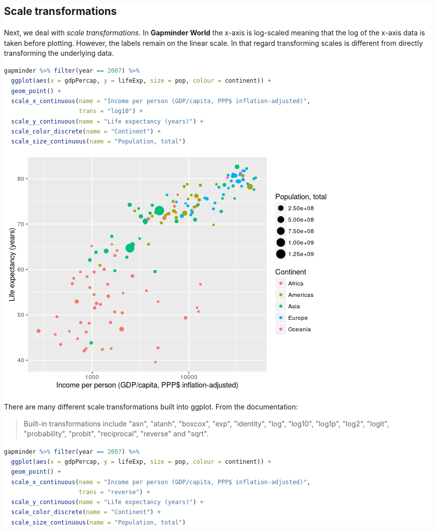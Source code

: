 Scale transformations
---------------------

Next, we deal with *scale transformations*. In **Gapminder World** the x-axis is log-scaled meaning that the log of the x-axis data is taken before plotting. However, the labels remain on the linear scale. In that regard transforming scales is different from directly transforming the underlying data.

``` r
gapminder %>% filter(year == 2007) %>%
  ggplot(aes(x = gdpPercap, y = lifeExp, size = pop, colour = continent)) +
  geom_point() +
  scale_x_continuous(name = "Income per person (GDP/capita, PPP$ inflation-adjusted)",
                     trans = "log10") +
  scale_y_continuous(name = "Life expectancy (years)") +
  scale_color_discrete(name = "Continent") +
  scale_size_continuous(name = "Population, total")
```

![](2016-02-19-lesson3-scales1_files/figure-markdown_github/unnamed-chunk-6-1.png)

There are many different scale transformations built into ggplot. From the documentation:

> Built-in transformations include "asn", "atanh", "boxcox", "exp", "identity", "log", "log10", "log1p", "log2", "logit", "probability", "probit", "reciprocal", "reverse" and "sqrt".

``` r
gapminder %>% filter(year == 2007) %>%
  ggplot(aes(x = gdpPercap, y = lifeExp, size = pop, colour = continent)) +
  geom_point() +
  scale_x_continuous(name = "Income per person (GDP/capita, PPP$ inflation-adjusted)",
                     trans = "reverse") +
  scale_y_continuous(name = "Life expectancy (years)") +
  scale_color_discrete(name = "Continent") +
  scale_size_continuous(name = "Population, total")
```
